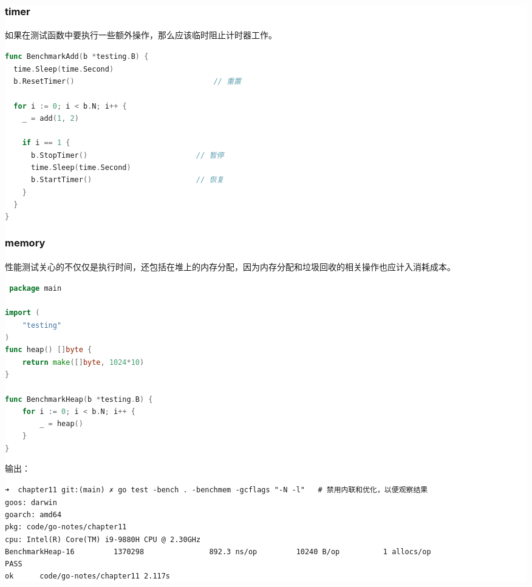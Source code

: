 ### timer

如果在测试函数中要执行一些额外操作，那么应该临时阻止计时器工作。

```go
func BenchmarkAdd(b *testing.B) {
  time.Sleep(time.Second)
  b.ResetTimer()								// 重置
  
  for i := 0; i < b.N; i++ {
    _ = add(1, 2)
    
    if i == 1 {
      b.StopTimer()							// 暂停
      time.Sleep(time.Second)
      b.StartTimer()						// 恢复
    }
  }  
}
```

### memory

性能测试关心的不仅仅是执行时间，还包括在堆上的内存分配，因为内存分配和垃圾回收的相关操作也应计入消耗成本。

```go
 package main

import (
	"testing"
)
func heap() []byte {
	return make([]byte, 1024*10)
}

func BenchmarkHeap(b *testing.B) {
	for i := 0; i < b.N; i++ {
		_ = heap()
	}
}
```

输出：

```shell
➜  chapter11 git:(main) ✗ go test -bench . -benchmem -gcflags "-N -l"   # 禁用内联和优化，以便观察结果
goos: darwin
goarch: amd64
pkg: code/go-notes/chapter11
cpu: Intel(R) Core(TM) i9-9880H CPU @ 2.30GHz
BenchmarkHeap-16         1370298               892.3 ns/op         10240 B/op          1 allocs/op
PASS
ok      code/go-notes/chapter11 2.117s
```
